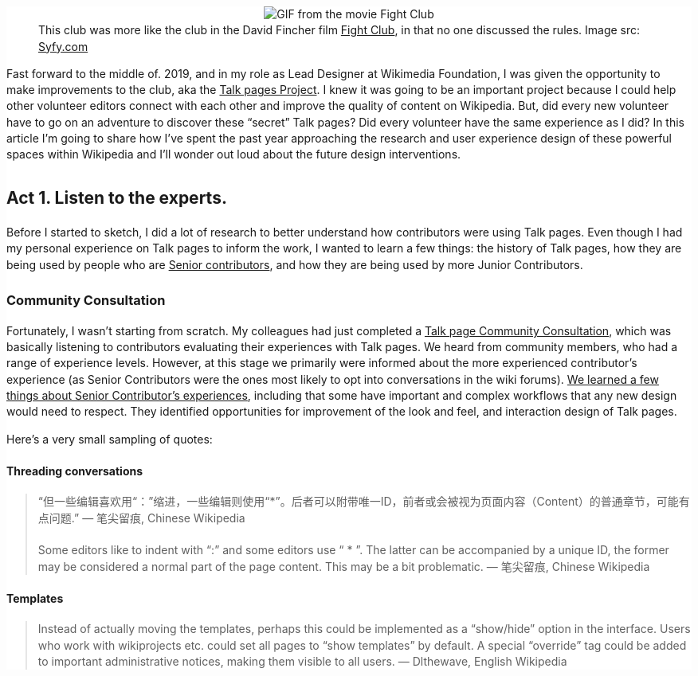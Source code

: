 <figure>
  <center>
    <img src="{{ "/assets/uploads/people-are-talking/fight-club-gif.gif" | relative_url }}" alt="GIF from the movie Fight Club">
  </center>
  <figcaption>This club was more like the club in the David Fincher film <a href="https://en.wikipedia.org/wiki/Fight_Club">Fight Club</a>, in that no one discussed the rules. Image src: <a href="https://www.syfy.com/">Syfy.com</a></figcaption>
</figure>

Fast forward to the middle of. 2019, and in my role as Lead Designer at Wikimedia Foundation, I was given the opportunity to make improvements to the club, aka the <a href="https://en.wikipedia.org/wiki/Wikipedia:Talk_pages_project">Talk pages Project</a>. I knew it was going to be an important project because I could help other volunteer editors connect with each other and improve the quality of content on Wikipedia. But, did every new volunteer have to go on an adventure to discover these “secret” Talk pages? Did every volunteer have the same experience as I did? In this article I’m going to share how I’ve spent the past year approaching the research and user experience design of these powerful spaces within Wikipedia and I’ll wonder out loud about the future design interventions.

## Act 1. Listen to the experts.

Before I started to sketch, I did a lot of research to better understand how contributors were using Talk pages. Even though I had my personal experience on Talk pages to inform the work, I wanted to learn a few things: the history of Talk pages, how they are being used by people who are <a href="https://www.mediawiki.org/wiki/Talk_pages_project/Glossary.">Senior contributors</a>, and how they are being used by more Junior Contributors.

### Community Consultation

Fortunately, I wasn’t starting from scratch. My colleagues had just completed a <a href="https://en.wikipedia.org/wiki/Wikipedia:Talk_pages_consultation_2019/Phase_1">Talk page Community Consultation</a>, which was basically listening to contributors evaluating their experiences with Talk pages. We heard from community members, who had a range of experience levels. However, at this stage we primarily were informed about the more experienced contributor’s experience (as Senior Contributors were the ones most likely to opt into conversations in the wiki forums). <a href="https://www.mediawiki.org/wiki/Talk_pages_consultation_2019/Phase_2_report">We learned a few things about Senior Contributor’s experiences</a>, including that some have important and complex workflows that any new design would need to respect. They identified opportunities for improvement of the look and feel, and interaction design of Talk pages.

Here’s a very small sampling of quotes:

#### Threading conversations
> “但一些编辑喜欢用“：”缩进，一些编辑则使用“*”。后者可以附带唯一ID，前者或会被视为页面内容（Content）的普通章节，可能有点问题.” — 笔尖留痕, Chinese Wikipedia<br><br>
Some editors like to indent with “:” and some editors use “ * ”. The latter can be accompanied by a unique ID, the former may be considered a normal part of the page content. This may be a bit problematic. — 笔尖留痕, Chinese Wikipedia

#### Templates
> Instead of actually moving the templates, perhaps this could be implemented as a “show/hide” option in the interface. Users who work with wikiprojects etc. could set all pages to “show templates” by default. A special “override” tag could be added to important administrative notices, making them visible to all users. — Dlthewave, English Wikipedia
